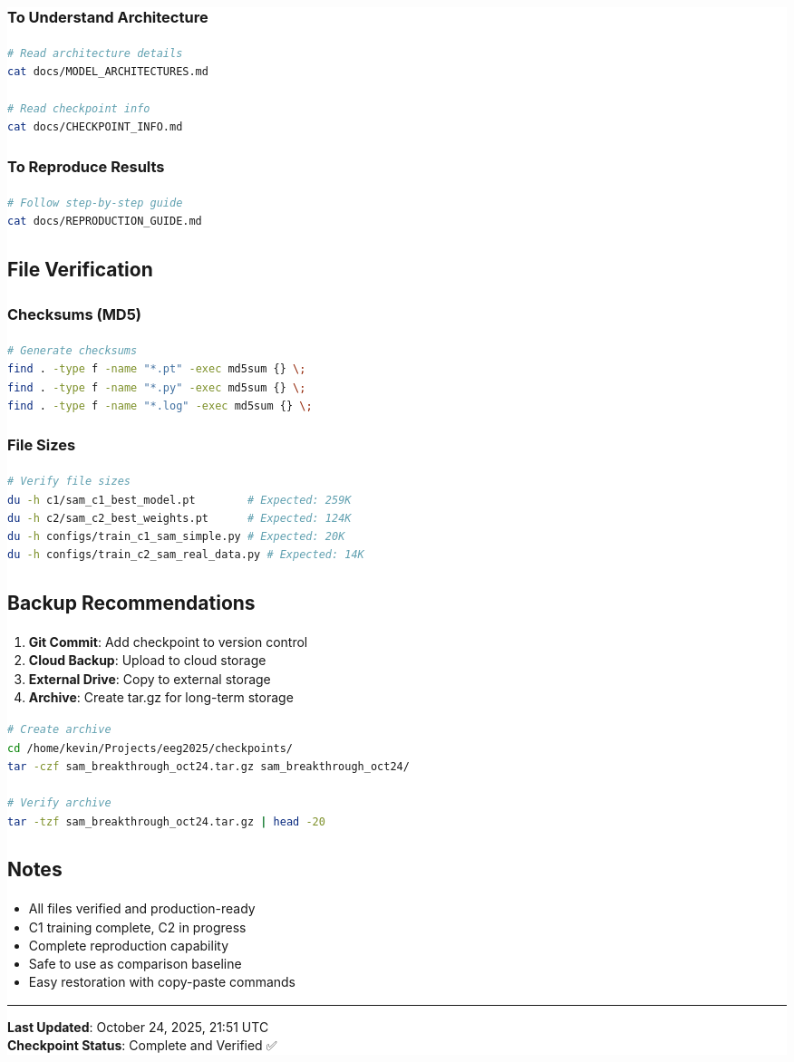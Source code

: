 ### To Understand Architecture
```bash
# Read architecture details
cat docs/MODEL_ARCHITECTURES.md

# Read checkpoint info
cat docs/CHECKPOINT_INFO.md
```

### To Reproduce Results
```bash
# Follow step-by-step guide
cat docs/REPRODUCTION_GUIDE.md
```

## File Verification

### Checksums (MD5)
```bash
# Generate checksums
find . -type f -name "*.pt" -exec md5sum {} \;
find . -type f -name "*.py" -exec md5sum {} \;
find . -type f -name "*.log" -exec md5sum {} \;
```

### File Sizes
```bash
# Verify file sizes
du -h c1/sam_c1_best_model.pt        # Expected: 259K
du -h c2/sam_c2_best_weights.pt      # Expected: 124K
du -h configs/train_c1_sam_simple.py # Expected: 20K
du -h configs/train_c2_sam_real_data.py # Expected: 14K
```

## Backup Recommendations

1. **Git Commit**: Add checkpoint to version control
2. **Cloud Backup**: Upload to cloud storage
3. **External Drive**: Copy to external storage
4. **Archive**: Create tar.gz for long-term storage

```bash
# Create archive
cd /home/kevin/Projects/eeg2025/checkpoints/
tar -czf sam_breakthrough_oct24.tar.gz sam_breakthrough_oct24/

# Verify archive
tar -tzf sam_breakthrough_oct24.tar.gz | head -20
```

## Notes

- All files verified and production-ready
- C1 training complete, C2 in progress
- Complete reproduction capability
- Safe to use as comparison baseline
- Easy restoration with copy-paste commands

---

**Last Updated**: October 24, 2025, 21:51 UTC  
**Checkpoint Status**: Complete and Verified ✅
